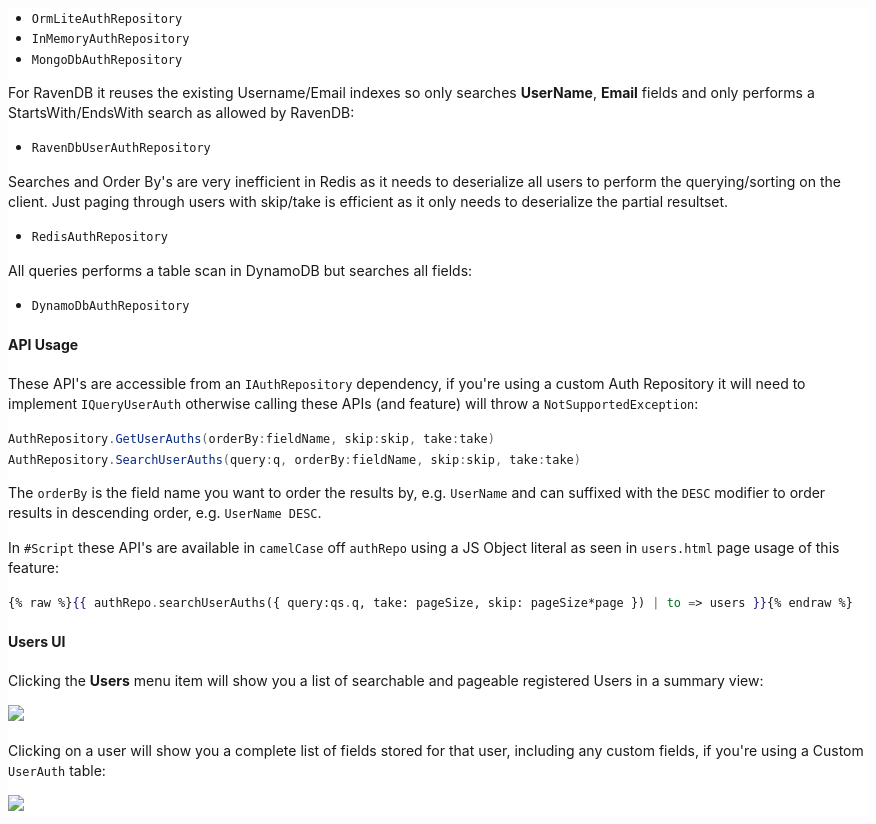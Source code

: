  - `OrmLiteAuthRepository`
 - `InMemoryAuthRepository` 
 - `MongoDbAuthRepository` 

For RavenDB it reuses the existing Username/Email indexes so only searches **UserName**, **Email** fields and only performs a StartsWith/EndsWith 
search as allowed by RavenDB:

 - `RavenDbUserAuthRepository` 

Searches and Order By's are very inefficient in Redis as it needs to deserialize all users to perform the querying/sorting on the client.
Just paging through users with skip/take is efficient as it only needs to deserialize the partial resultset.

 - `RedisAuthRepository`

All queries performs a table scan in DynamoDB but searches all fields:

 - `DynamoDbAuthRepository`

#### API Usage

These API's are accessible from an `IAuthRepository` dependency, if you're using a custom Auth Repository it will need to implement 
`IQueryUserAuth` otherwise calling these APIs (and feature) will throw a `NotSupportedException`:

```csharp
AuthRepository.GetUserAuths(orderBy:fieldName, skip:skip, take:take)
AuthRepository.SearchUserAuths(query:q, orderBy:fieldName, skip:skip, take:take)
```

The `orderBy` is the field name you want to order the results by, e.g. `UserName` and can suffixed with the `DESC` modifier to order 
results in descending order, e.g. `UserName DESC`.

In `#Script` these API's are available in `camelCase` off `authRepo` using a JS Object literal as seen in `users.html` page usage of this feature:

```hbs
{% raw %}{{ authRepo.searchUserAuths({ query:qs.q, take: pageSize, skip: pageSize*page }) | to => users }}{% endraw %}
```

#### Users UI

Clicking the **Users** menu item will show you a list of searchable and pageable registered Users in a summary view:

![](https://raw.githubusercontent.com/ServiceStack/docs/master/docs/images/mix/feature-authrepo.png)

Clicking on a user will show you a complete list of fields stored for that user, including any custom fields, if you're using a Custom
`UserAuth` table:

![](https://raw.githubusercontent.com/ServiceStack/docs/master/docs/images/mix/feature-authrepo-admin.png)

